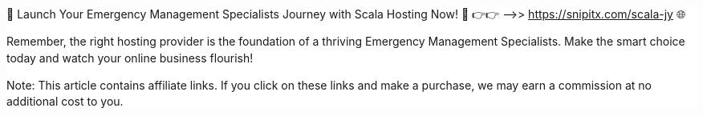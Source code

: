 🚀 Launch Your Emergency Management Specialists Journey with Scala Hosting Now! 🌟
👉👉 -->> https://snipitx.com/scala-jy 🌐

Remember, the right hosting provider is the foundation of a thriving Emergency Management Specialists. Make the smart choice today and watch your online business flourish!

Note: This article contains affiliate links. If you click on these links and make a purchase, we may earn a commission at no additional cost to you.
